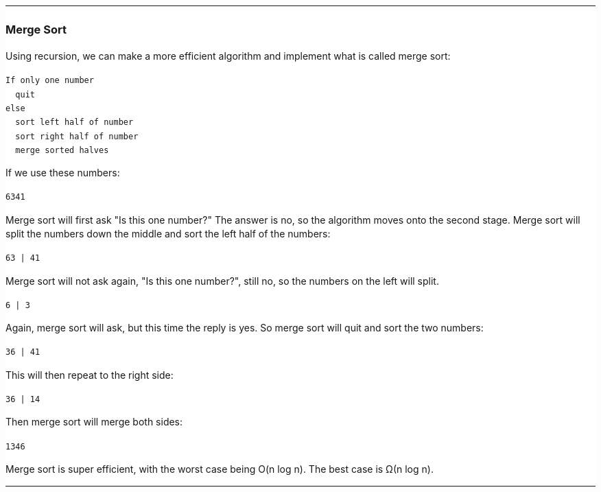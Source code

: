 -----

### Merge Sort
Using recursion, we can make a more efficient algorithm and implement what is called merge sort:
```
If only one number
  quit
else
  sort left half of number
  sort right half of number
  merge sorted halves
```
If we use these numbers:
```
6341
```
Merge sort will first ask "Is this one number?" The answer is no, so the algorithm moves onto the second stage. Merge sort will split the numbers down the middle and sort the left half of the numbers:
```
63 | 41
```
Merge sort will not ask again, "Is this one number?", still no, so the numbers on the left will split.
```
6 | 3
```
Again, merge sort will ask, but this time the reply is yes. So merge sort will quit and sort the two numbers:
```
36 | 41
```
This will then repeat to the right side:
```
36 | 14
```
Then merge sort will merge both sides:
```
1346
```

Merge sort is super efficient, with the worst case being O(n log n). The best case is Ω(n log n).

-----






